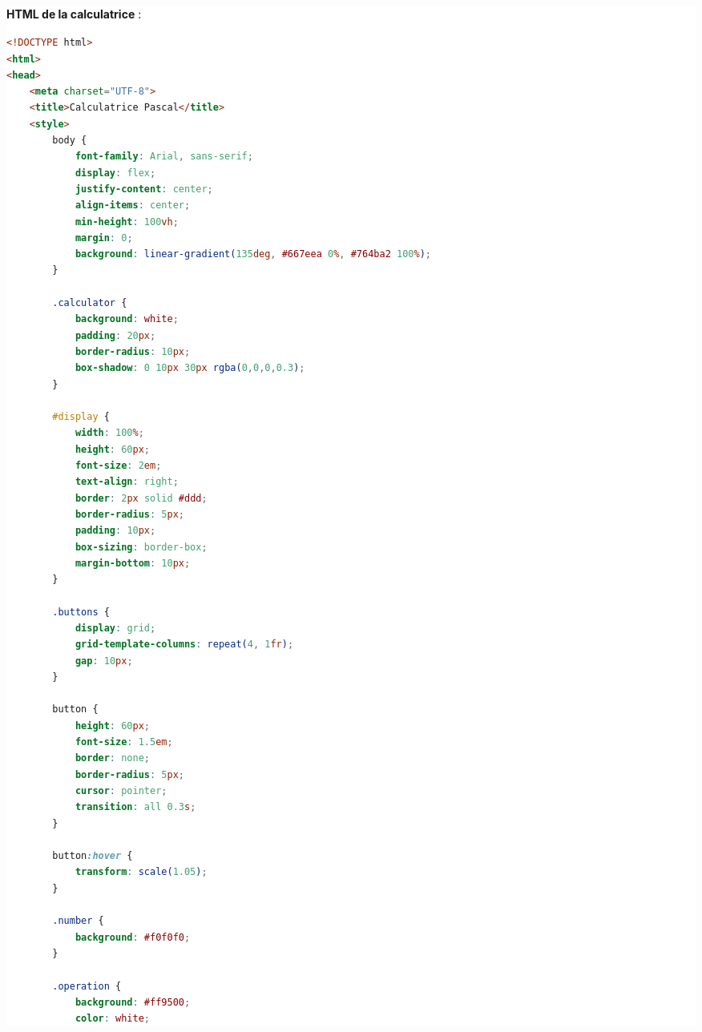 
**HTML de la calculatrice** :

```html
<!DOCTYPE html>
<html>
<head>
    <meta charset="UTF-8">
    <title>Calculatrice Pascal</title>
    <style>
        body {
            font-family: Arial, sans-serif;
            display: flex;
            justify-content: center;
            align-items: center;
            min-height: 100vh;
            margin: 0;
            background: linear-gradient(135deg, #667eea 0%, #764ba2 100%);
        }

        .calculator {
            background: white;
            padding: 20px;
            border-radius: 10px;
            box-shadow: 0 10px 30px rgba(0,0,0,0.3);
        }

        #display {
            width: 100%;
            height: 60px;
            font-size: 2em;
            text-align: right;
            border: 2px solid #ddd;
            border-radius: 5px;
            padding: 10px;
            box-sizing: border-box;
            margin-bottom: 10px;
        }

        .buttons {
            display: grid;
            grid-template-columns: repeat(4, 1fr);
            gap: 10px;
        }

        button {
            height: 60px;
            font-size: 1.5em;
            border: none;
            border-radius: 5px;
            cursor: pointer;
            transition: all 0.3s;
        }

        button:hover {
            transform: scale(1.05);
        }

        .number {
            background: #f0f0f0;
        }

        .operation {
            background: #ff9500;
            color: white;
```